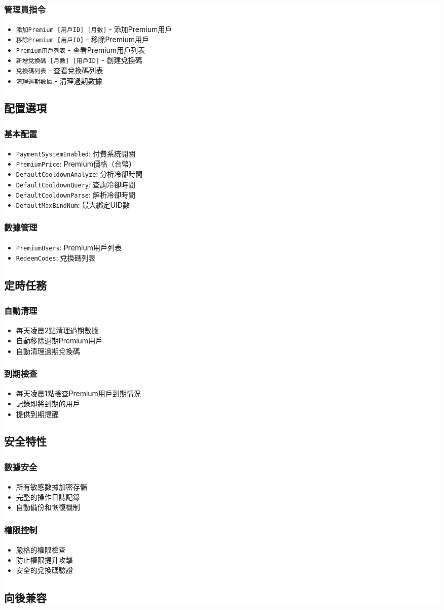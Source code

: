 ### 管理員指令
- `添加Premium [用戶ID] [月數]` - 添加Premium用戶
- `移除Premium [用戶ID]` - 移除Premium用戶
- `Premium用戶列表` - 查看Premium用戶列表
- `新增兌換碼 [月數] [用戶ID]` - 創建兌換碼
- `兌換碼列表` - 查看兌換碼列表
- `清理過期數據` - 清理過期數據

## 配置選項

### 基本配置
- `PaymentSystemEnabled`: 付費系統開關
- `PremiumPrice`: Premium價格（台幣）
- `DefaultCooldownAnalyze`: 分析冷卻時間
- `DefaultCooldownQuery`: 查詢冷卻時間
- `DefaultCooldownParse`: 解析冷卻時間
- `DefaultMaxBindNum`: 最大綁定UID數

### 數據管理
- `PremiumUsers`: Premium用戶列表
- `RedeemCodes`: 兌換碼列表

## 定時任務

### 自動清理
- 每天凌晨2點清理過期數據
- 自動移除過期Premium用戶
- 自動清理過期兌換碼

### 到期檢查
- 每天凌晨1點檢查Premium用戶到期情況
- 記錄即將到期的用戶
- 提供到期提醒

## 安全特性

### 數據安全
- 所有敏感數據加密存儲
- 完整的操作日誌記錄
- 自動備份和恢復機制

### 權限控制
- 嚴格的權限檢查
- 防止權限提升攻擊
- 安全的兌換碼驗證

## 向後兼容
